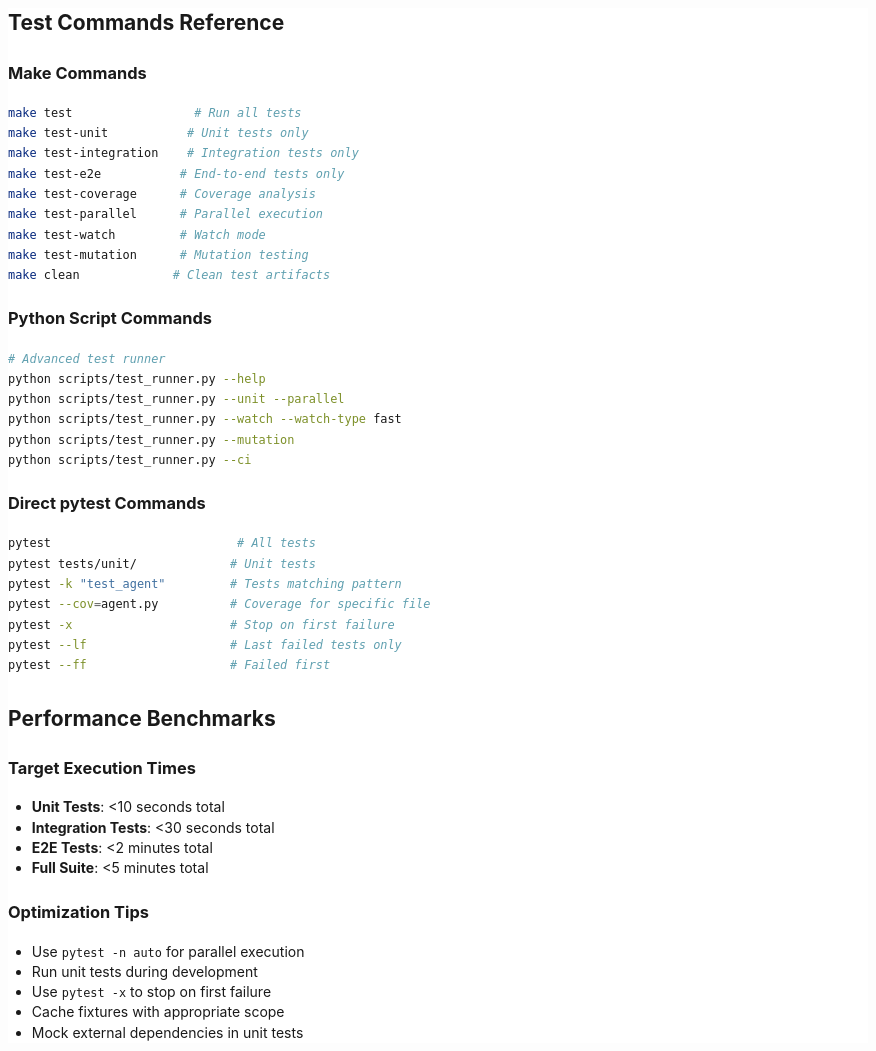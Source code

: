 ## Test Commands Reference

### Make Commands
```bash
make test                 # Run all tests
make test-unit           # Unit tests only
make test-integration    # Integration tests only
make test-e2e           # End-to-end tests only
make test-coverage      # Coverage analysis
make test-parallel      # Parallel execution
make test-watch         # Watch mode
make test-mutation      # Mutation testing
make clean             # Clean test artifacts
```

### Python Script Commands
```bash
# Advanced test runner
python scripts/test_runner.py --help
python scripts/test_runner.py --unit --parallel
python scripts/test_runner.py --watch --watch-type fast
python scripts/test_runner.py --mutation
python scripts/test_runner.py --ci
```

### Direct pytest Commands
```bash
pytest                          # All tests
pytest tests/unit/             # Unit tests
pytest -k "test_agent"         # Tests matching pattern
pytest --cov=agent.py          # Coverage for specific file
pytest -x                      # Stop on first failure
pytest --lf                    # Last failed tests only
pytest --ff                    # Failed first
```

## Performance Benchmarks

### Target Execution Times
- **Unit Tests**: <10 seconds total
- **Integration Tests**: <30 seconds total
- **E2E Tests**: <2 minutes total
- **Full Suite**: <5 minutes total

### Optimization Tips
- Use `pytest -n auto` for parallel execution
- Run unit tests during development
- Use `pytest -x` to stop on first failure
- Cache fixtures with appropriate scope
- Mock external dependencies in unit tests
